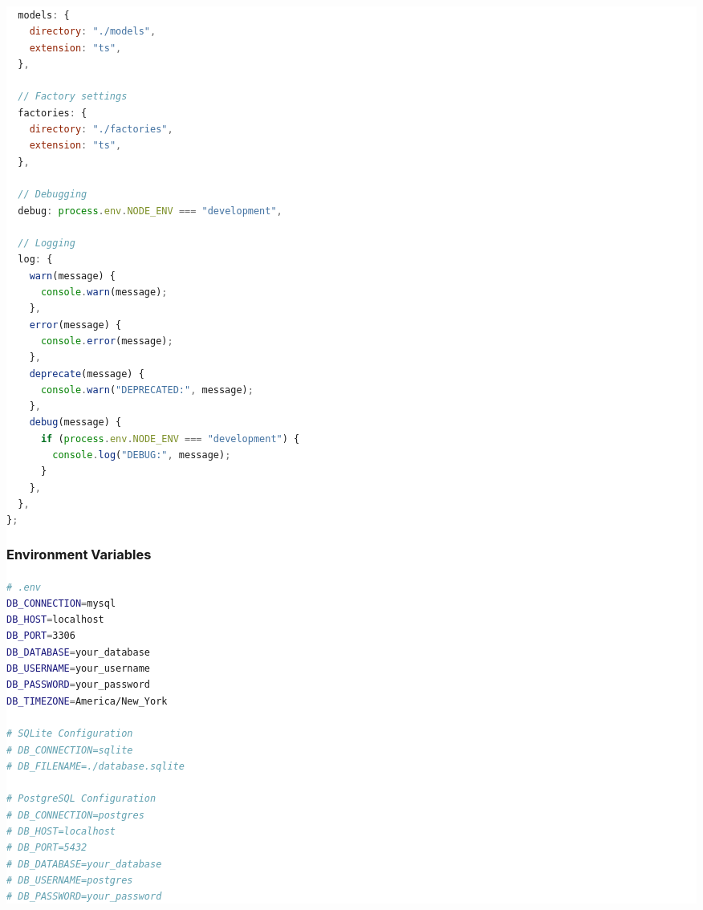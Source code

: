 ```javascript
  models: {
    directory: "./models",
    extension: "ts",
  },

  // Factory settings
  factories: {
    directory: "./factories",
    extension: "ts",
  },

  // Debugging
  debug: process.env.NODE_ENV === "development",

  // Logging
  log: {
    warn(message) {
      console.warn(message);
    },
    error(message) {
      console.error(message);
    },
    deprecate(message) {
      console.warn("DEPRECATED:", message);
    },
    debug(message) {
      if (process.env.NODE_ENV === "development") {
        console.log("DEBUG:", message);
      }
    },
  },
};
```

### Environment Variables

```bash
# .env
DB_CONNECTION=mysql
DB_HOST=localhost
DB_PORT=3306
DB_DATABASE=your_database
DB_USERNAME=your_username
DB_PASSWORD=your_password
DB_TIMEZONE=America/New_York

# SQLite Configuration
# DB_CONNECTION=sqlite
# DB_FILENAME=./database.sqlite

# PostgreSQL Configuration
# DB_CONNECTION=postgres
# DB_HOST=localhost
# DB_PORT=5432
# DB_DATABASE=your_database
# DB_USERNAME=postgres
# DB_PASSWORD=your_password
```
